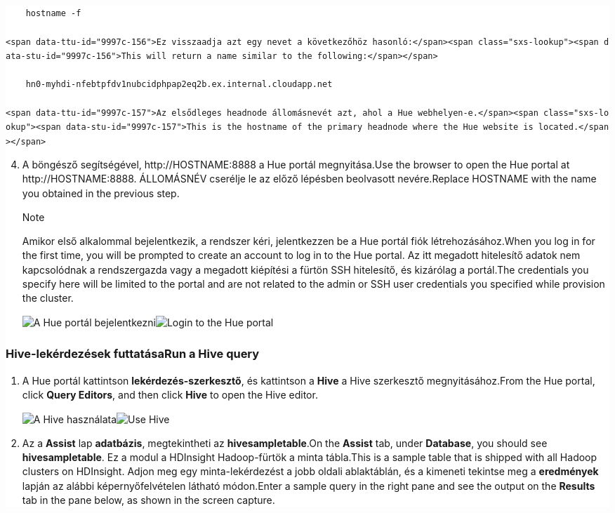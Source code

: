         hostname -f

    <span data-ttu-id="9997c-156">Ez visszaadja azt egy nevet a következőhöz hasonló:</span><span class="sxs-lookup"><span data-stu-id="9997c-156">This will return a name similar to the following:</span></span>

        hn0-myhdi-nfebtpfdv1nubcidphpap2eq2b.ex.internal.cloudapp.net

    <span data-ttu-id="9997c-157">Az elsődleges headnode állomásnevét azt, ahol a Hue webhelyen-e.</span><span class="sxs-lookup"><span data-stu-id="9997c-157">This is the hostname of the primary headnode where the Hue website is located.</span></span>
4. <span data-ttu-id="9997c-158">A böngésző segítségével, http://HOSTNAME:8888 a Hue portál megnyitása.</span><span class="sxs-lookup"><span data-stu-id="9997c-158">Use the browser to open the Hue portal at http://HOSTNAME:8888.</span></span> <span data-ttu-id="9997c-159">ÁLLOMÁSNÉV cserélje le az előző lépésben beolvasott nevére.</span><span class="sxs-lookup"><span data-stu-id="9997c-159">Replace HOSTNAME with the name you obtained in the previous step.</span></span>

   > [!NOTE]
   > <span data-ttu-id="9997c-160">Amikor első alkalommal bejelentkezik, a rendszer kéri, jelentkezzen be a Hue portál fiók létrehozásához.</span><span class="sxs-lookup"><span data-stu-id="9997c-160">When you log in for the first time, you will be prompted to create an account to log in to the Hue portal.</span></span> <span data-ttu-id="9997c-161">Az itt megadott hitelesítő adatok nem kapcsolódnak a rendszergazda vagy a megadott kiépítési a fürtön SSH hitelesítő, és kizárólag a portál.</span><span class="sxs-lookup"><span data-stu-id="9997c-161">The credentials you specify here will be limited to the portal and are not related to the admin or SSH user credentials you specified while provision the cluster.</span></span>
   >
   >

    <span data-ttu-id="9997c-162">![A Hue portál bejelentkezni](./media/hdinsight-hadoop-hue-linux/hdinsight-hue-portal-login.png "Hue portál hitelesítő adatok megadása")</span><span class="sxs-lookup"><span data-stu-id="9997c-162">![Login to the Hue portal](./media/hdinsight-hadoop-hue-linux/hdinsight-hue-portal-login.png "Specify credentials for Hue portal")</span></span>

### <a name="run-a-hive-query"></a><span data-ttu-id="9997c-163">Hive-lekérdezések futtatása</span><span class="sxs-lookup"><span data-stu-id="9997c-163">Run a Hive query</span></span>
1. <span data-ttu-id="9997c-164">A Hue portál kattintson **lekérdezés-szerkesztő**, és kattintson a **Hive** a Hive szerkesztő megnyitásához.</span><span class="sxs-lookup"><span data-stu-id="9997c-164">From the Hue portal, click **Query Editors**, and then click **Hive** to open the Hive editor.</span></span>

    <span data-ttu-id="9997c-165">![A Hive használata](./media/hdinsight-hadoop-hue-linux/hdinsight-hue-portal-use-hive.png "a Hive használata")</span><span class="sxs-lookup"><span data-stu-id="9997c-165">![Use Hive](./media/hdinsight-hadoop-hue-linux/hdinsight-hue-portal-use-hive.png "Use Hive")</span></span>
2. <span data-ttu-id="9997c-166">Az a **Assist** lap **adatbázis**, megtekintheti az **hivesampletable**.</span><span class="sxs-lookup"><span data-stu-id="9997c-166">On the **Assist** tab, under **Database**, you should see **hivesampletable**.</span></span> <span data-ttu-id="9997c-167">Ez a modul a HDInsight Hadoop-fürtök a minta tábla.</span><span class="sxs-lookup"><span data-stu-id="9997c-167">This is a sample table that is shipped with all Hadoop clusters on HDInsight.</span></span> <span data-ttu-id="9997c-168">Adjon meg egy minta-lekérdezést a jobb oldali ablaktáblán, és a kimeneti tekintse meg a **eredmények** lapján az alábbi képernyőfelvételen látható módon.</span><span class="sxs-lookup"><span data-stu-id="9997c-168">Enter a sample query in the right pane and see the output on the **Results** tab in the pane below, as shown in the screen capture.</span></span>


[powershell-install-configure]: install-configure-powershell-linux.md
[hdinsight-provision]: hdinsight-provision-clusters-linux.md
[hdinsight-cluster-customize]: hdinsight-hadoop-customize-cluster-linux.md